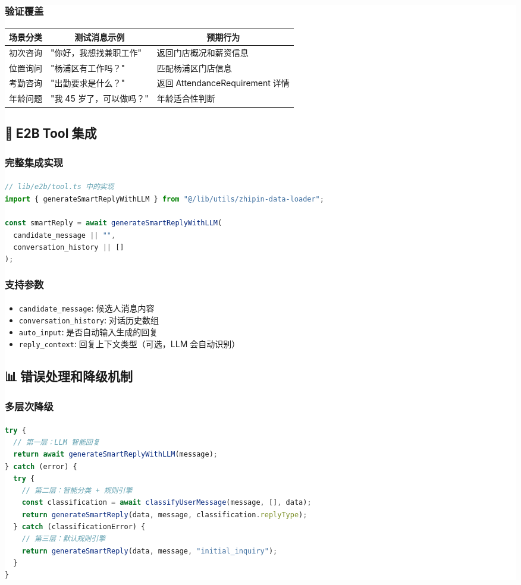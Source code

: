 ### 验证覆盖

| 场景分类 | 测试消息示例             | 预期行为                        |
| -------- | ------------------------ | ------------------------------- |
| 初次咨询 | "你好，我想找兼职工作"   | 返回门店概况和薪资信息          |
| 位置询问 | "杨浦区有工作吗？"       | 匹配杨浦区门店信息              |
| 考勤咨询 | "出勤要求是什么？"       | 返回 AttendanceRequirement 详情 |
| 年龄问题 | "我 45 岁了，可以做吗？" | 年龄适合性判断                  |

## 🚀 E2B Tool 集成

### 完整集成实现

```typescript
// lib/e2b/tool.ts 中的实现
import { generateSmartReplyWithLLM } from "@/lib/utils/zhipin-data-loader";

const smartReply = await generateSmartReplyWithLLM(
  candidate_message || "",
  conversation_history || []
);
```

### 支持参数

- `candidate_message`: 候选人消息内容
- `conversation_history`: 对话历史数组
- `auto_input`: 是否自动输入生成的回复
- `reply_context`: 回复上下文类型（可选，LLM 会自动识别）

## 📊 错误处理和降级机制

### 多层次降级

```typescript
try {
  // 第一层：LLM 智能回复
  return await generateSmartReplyWithLLM(message);
} catch (error) {
  try {
    // 第二层：智能分类 + 规则引擎
    const classification = await classifyUserMessage(message, [], data);
    return generateSmartReply(data, message, classification.replyType);
  } catch (classificationError) {
    // 第三层：默认规则引擎
    return generateSmartReply(data, message, "initial_inquiry");
  }
}
```
